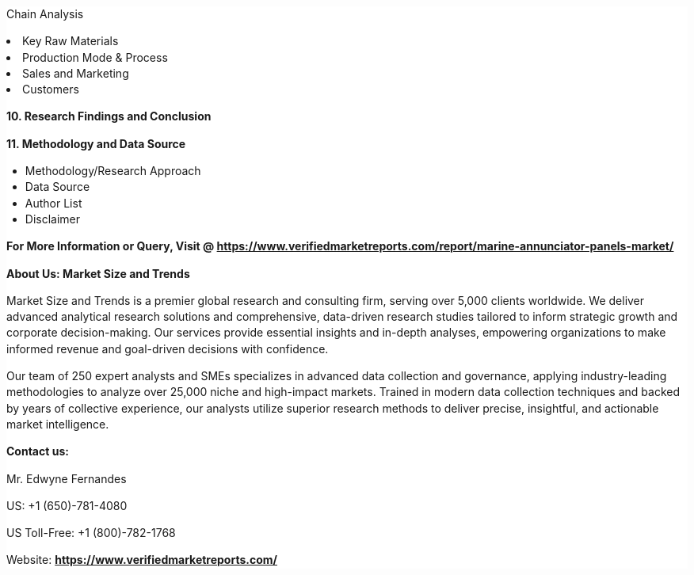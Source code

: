 Chain Analysis</li><li>Key Raw Materials</li><li>Production Mode &amp; Process</li><li>Sales and Marketing</li><li>Customers</li></ul><p><strong>10. Research Findings and Conclusion</strong></p><p><strong>11. Methodology and Data Source</strong></p><ul><li>Methodology/Research Approach</li><li>Data Source</li><li>Author List</li><li>Disclaimer</li></ul></p><p><strong>For More Information or Query, Visit @ <a href="https://www.verifiedmarketreports.com/report/marine-annunciator-panels-market/">https://www.verifiedmarketreports.com/report/marine-annunciator-panels-market/</a></strong></p><p><strong>About Us: Market Size and Trends</strong></p><p>Market Size and Trends is a premier global research and consulting firm, serving over 5,000 clients worldwide. We deliver advanced analytical research solutions and comprehensive, data-driven research studies tailored to inform strategic growth and corporate decision-making. Our services provide essential insights and in-depth analyses, empowering organizations to make informed revenue and goal-driven decisions with confidence.</p><p>Our team of 250 expert analysts and SMEs specializes in advanced data collection and governance, applying industry-leading methodologies to analyze over 25,000 niche and high-impact markets. Trained in modern data collection techniques and backed by years of collective experience, our analysts utilize superior research methods to deliver precise, insightful, and actionable market intelligence.</p><p><strong>Contact us:</strong></p><p>Mr. Edwyne Fernandes</p><p>US: +1 (650)-781-4080</p><p>US Toll-Free: +1 (800)-782-1768</p><p>Website: <strong><a href="https://www.verifiedmarketreports.com/">https://www.verifiedmarketreports.com/</a></strong></p>
